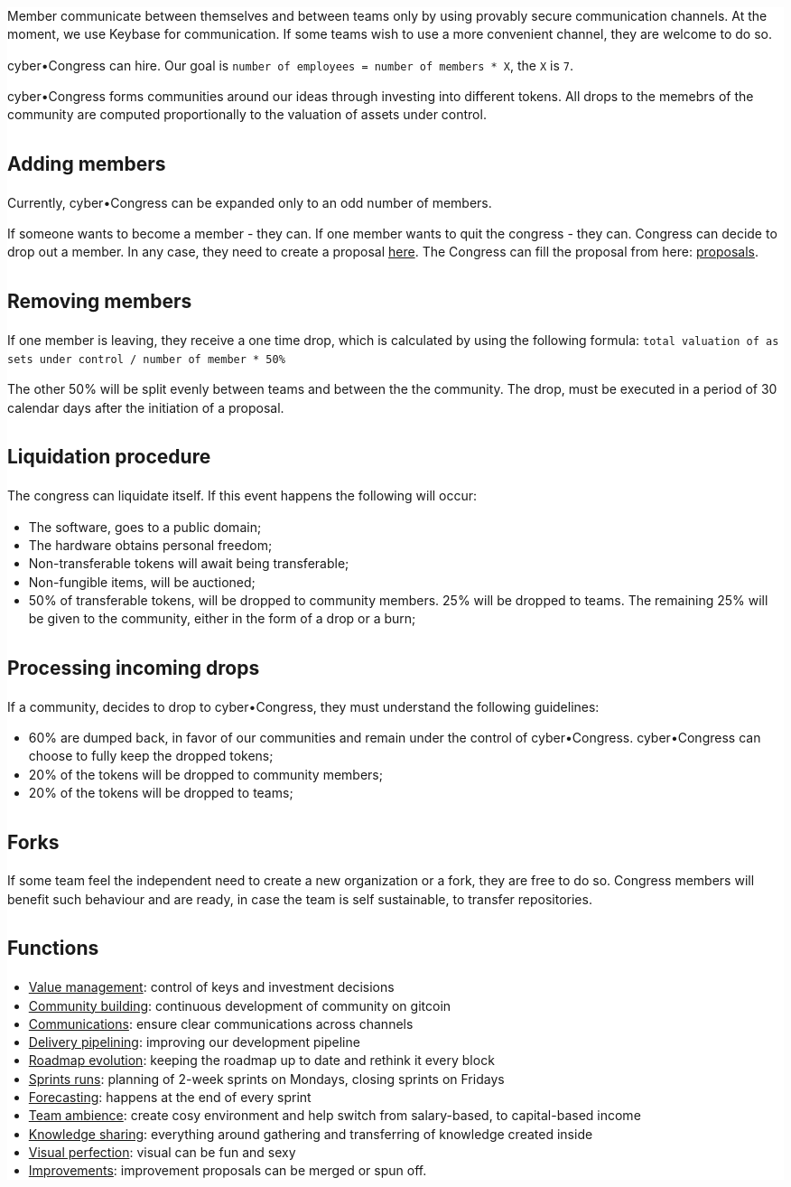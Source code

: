 Member communicate between themselves and between teams only by using provably secure communication channels. At the moment, we use Keybase for communication. If some teams wish to use a more convenient channel, they are welcome to do so.

cyber•Congress can hire. Our goal is `number of employees = number of members * X`, the `X` is `7`.

cyber•Congress forms communities around our ideas through investing into different tokens. All drops to the memebrs of the community are computed proportionally to the valuation of assets under control.

## Adding members
Currently, cyber•Congress can be expanded only to an odd number of members.

If someone wants to become a member - they can. If one member wants to quit the congress - they can. Congress can decide to drop out a member. In any case, they need to create a proposal [here](https://github.com/cybercongress/congress/labels/Type%3A%20Proposal). The Congress can fill the proposal from here: [proposals](https://github.com/cybercongress/congress/labels/Type%3A%20Proposal).

## Removing members
If one member is leaving, they receive a one time drop, which is calculated by using the following formula:
`total valuation of assets under control / number of member * 50%`

The other 50% will be split evenly between teams and between the the community.
The drop, must be executed in a period of 30 calendar days after the initiation of a proposal.

## Liquidation procedure
The congress can liquidate itself. If this event happens the following will occur:
- The software, goes to a public domain;
- The hardware obtains personal freedom;
- Non-transferable tokens will await being transferable;
- Non-fungible items, will be auctioned;
- 50% of transferable tokens, will be dropped to community members. 25% will be dropped to teams. The remaining 25% will be given to the   community, either in the form of a drop or a burn;

## Processing incoming drops
If a community, decides to drop to cyber•Congress, they must understand the following guidelines:
- 60% are dumped back, in favor of our communities and remain under the control of cyber•Congress. cyber•Congress can choose to fully     keep the dropped tokens;
- 20% of the tokens will be dropped to community members;
- 20% of the tokens will be dropped to teams;

## Forks
If some team feel the independent need to create a new organization or a fork, they are free to do so. Congress members will benefit such behaviour and are ready, in case the team is self sustainable, to transfer repositories.

## Functions
- [Value management](/values): control of keys and investment decisions
- [Community building](/community): continuous development of community on gitcoin
- [Communications](/blog): ensure clear communications across channels
- [Delivery pipelining](/delivery): improving our development pipeline
- [Roadmap evolution](/roadmap): keeping the roadmap up to date and rethink it every block
- [Sprints runs](/sprints): planning of 2-week sprints on Mondays, closing sprints on Fridays
- [Forecasting](/forecasting): happens at the end of every sprint
- [Team ambience](/teams): create cosy environment and help switch from salary-based, to capital-based income
- [Knowledge sharing](/wiki): everything around gathering and transferring of knowledge created inside
- [Visual perfection](/design): visual can be fun and sexy
- [Improvements](/cips): improvement proposals can be merged or spun off.
